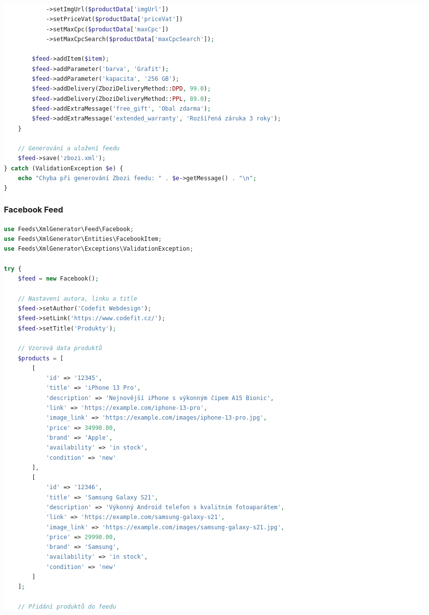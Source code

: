 ```php
            ->setImgUrl($productData['imgUrl'])
            ->setPriceVat($productData['priceVat'])
            ->setMaxCpc($productData['maxCpc'])
            ->setMaxCpcSearch($productData['maxCpcSearch']);

        $feed->addItem($item);
        $feed->addParameter('barva', 'Grafit');
        $feed->addParameter('kapacita', '256 GB');
        $feed->addDelivery(ZboziDeliveryMethod::DPD, 99.0);
        $feed->addDelivery(ZboziDeliveryMethod::PPL, 89.0);
        $feed->addExtraMessage('free_gift', 'Obal zdarma');
        $feed->addExtraMessage('extended_warranty', 'Rozšířená záruka 3 roky');
    }

    // Generování a uložení feedu
    $feed->save('zbozi.xml');
} catch (ValidationException $e) {
    echo "Chyba při generování Zbozi feedu: " . $e->getMessage() . "\n";
}
```

### Facebook Feed

```php
use Feeds\XmlGenerator\Feed\Facebook;
use Feeds\XmlGenerator\Entities\FacebookItem;
use Feeds\XmlGenerator\Exceptions\ValidationException;

try {
    $feed = new Facebook();

    // Nastavení autora, linku a title
    $feed->setAuthor('Codefit Webdesign');
    $feed->setLink('https://www.codefit.cz/');
    $feed->setTitle('Produkty');

    // Vzorová data produktů
    $products = [
        [
            'id' => '12345',
            'title' => 'iPhone 13 Pro',
            'description' => 'Nejnovější iPhone s výkonným čipem A15 Bionic',
            'link' => 'https://example.com/iphone-13-pro',
            'image_link' => 'https://example.com/images/iphone-13-pro.jpg',
            'price' => 34990.00,
            'brand' => 'Apple',
            'availability' => 'in stock',
            'condition' => 'new'
        ],
        [
            'id' => '12346',
            'title' => 'Samsung Galaxy S21',
            'description' => 'Výkonný Android telefon s kvalitním fotoaparátem',
            'link' => 'https://example.com/samsung-galaxy-s21',
            'image_link' => 'https://example.com/images/samsung-galaxy-s21.jpg',
            'price' => 29990.00,
            'brand' => 'Samsung',
            'availability' => 'in stock',
            'condition' => 'new'
        ]
    ];

    // Přidání produktů do feedu
```